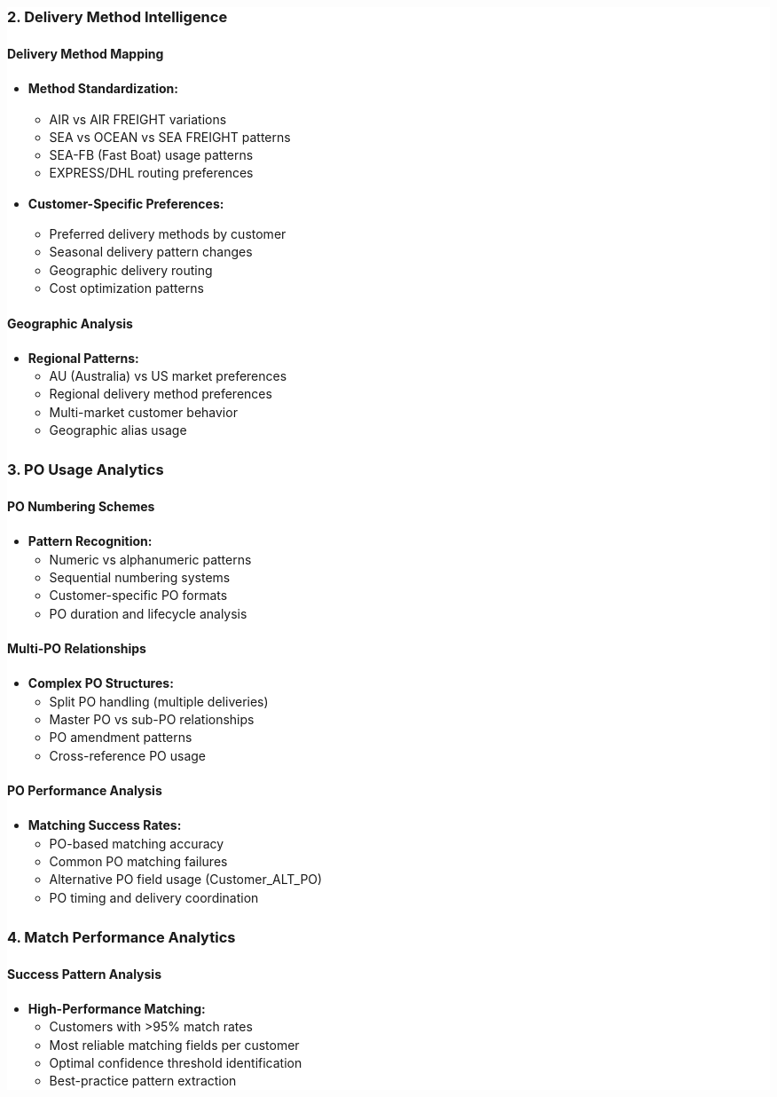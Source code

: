 ### 2. Delivery Method Intelligence

#### Delivery Method Mapping
- **Method Standardization:**
  - AIR vs AIR FREIGHT variations
  - SEA vs OCEAN vs SEA FREIGHT patterns
  - SEA-FB (Fast Boat) usage patterns
  - EXPRESS/DHL routing preferences

- **Customer-Specific Preferences:**
  - Preferred delivery methods by customer
  - Seasonal delivery pattern changes
  - Geographic delivery routing
  - Cost optimization patterns

#### Geographic Analysis
- **Regional Patterns:**
  - AU (Australia) vs US market preferences
  - Regional delivery method preferences
  - Multi-market customer behavior
  - Geographic alias usage

### 3. PO Usage Analytics

#### PO Numbering Schemes
- **Pattern Recognition:**
  - Numeric vs alphanumeric patterns
  - Sequential numbering systems
  - Customer-specific PO formats
  - PO duration and lifecycle analysis

#### Multi-PO Relationships
- **Complex PO Structures:**
  - Split PO handling (multiple deliveries)
  - Master PO vs sub-PO relationships
  - PO amendment patterns
  - Cross-reference PO usage

#### PO Performance Analysis
- **Matching Success Rates:**
  - PO-based matching accuracy
  - Common PO matching failures
  - Alternative PO field usage (Customer_ALT_PO)
  - PO timing and delivery coordination

### 4. Match Performance Analytics

#### Success Pattern Analysis
- **High-Performance Matching:**
  - Customers with >95% match rates
  - Most reliable matching fields per customer
  - Optimal confidence threshold identification
  - Best-practice pattern extraction
